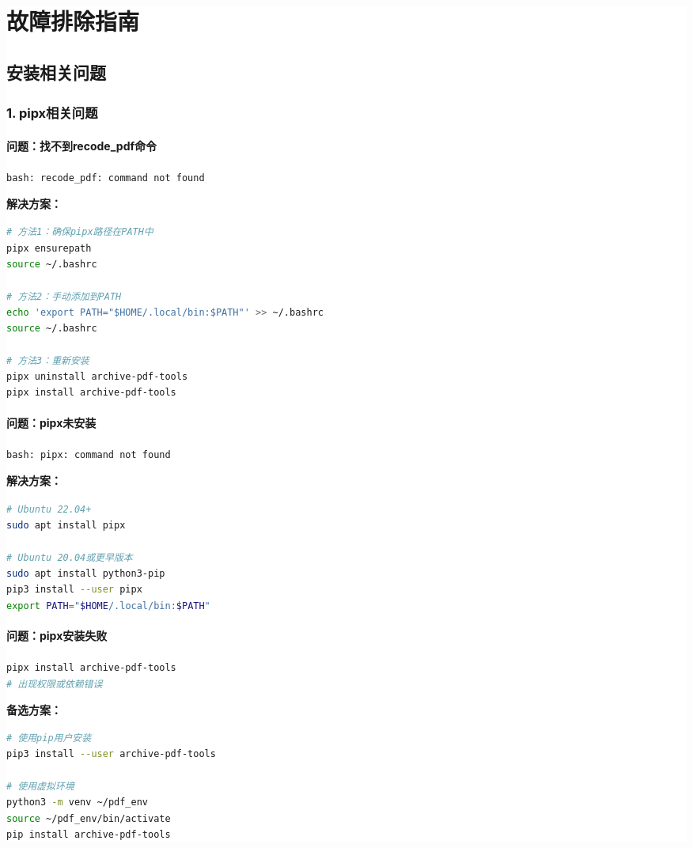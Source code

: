 # 故障排除指南

## 安装相关问题

### 1. pipx相关问题

#### 问题：找不到recode_pdf命令
```bash
bash: recode_pdf: command not found
```

**解决方案：**
```bash
# 方法1：确保pipx路径在PATH中
pipx ensurepath
source ~/.bashrc

# 方法2：手动添加到PATH
echo 'export PATH="$HOME/.local/bin:$PATH"' >> ~/.bashrc
source ~/.bashrc

# 方法3：重新安装
pipx uninstall archive-pdf-tools
pipx install archive-pdf-tools
```

#### 问题：pipx未安装
```bash
bash: pipx: command not found
```

**解决方案：**
```bash
# Ubuntu 22.04+
sudo apt install pipx

# Ubuntu 20.04或更早版本
sudo apt install python3-pip
pip3 install --user pipx
export PATH="$HOME/.local/bin:$PATH"
```

#### 问题：pipx安装失败
```bash
pipx install archive-pdf-tools
# 出现权限或依赖错误
```

**备选方案：**
```bash
# 使用pip用户安装
pip3 install --user archive-pdf-tools

# 使用虚拟环境
python3 -m venv ~/pdf_env
source ~/pdf_env/bin/activate
pip install archive-pdf-tools
```
